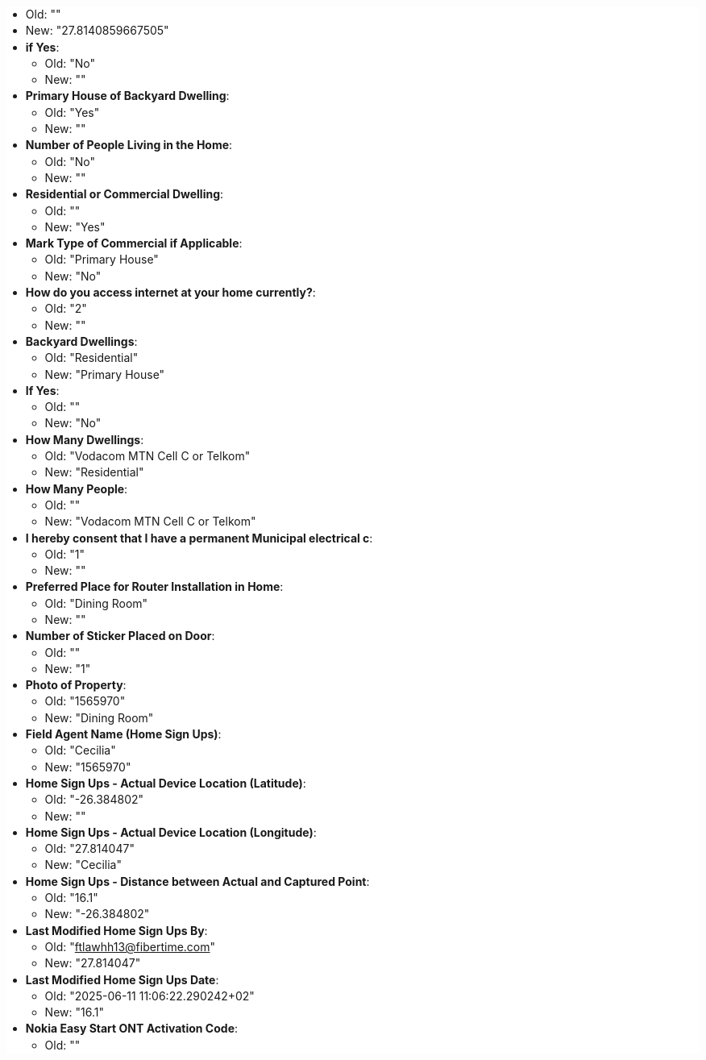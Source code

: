   - Old: ""
  - New: "27.8140859667505"
- **if Yes**:
  - Old: "No"
  - New: ""
- **Primary House of Backyard Dwelling**:
  - Old: "Yes"
  - New: ""
- **Number of People Living in the Home**:
  - Old: "No"
  - New: ""
- **Residential or Commercial Dwelling**:
  - Old: ""
  - New: "Yes"
- **Mark Type of Commercial if Applicable**:
  - Old: "Primary House"
  - New: "No"
- **How do you access internet at your home currently?**:
  - Old: "2"
  - New: ""
- **Backyard Dwellings**:
  - Old: "Residential"
  - New: "Primary House"
- **If Yes**:
  - Old: ""
  - New: "No"
- **How Many Dwellings**:
  - Old: "Vodacom MTN Cell C or Telkom"
  - New: "Residential"
- **How Many People**:
  - Old: ""
  - New: "Vodacom MTN Cell C or Telkom"
- **I hereby consent that I have a permanent Municipal electrical c**:
  - Old: "1"
  - New: ""
- **Preferred Place for Router Installation in Home**:
  - Old: "Dining Room"
  - New: ""
- **Number of Sticker Placed on Door**:
  - Old: ""
  - New: "1"
- **Photo of Property**:
  - Old: "1565970"
  - New: "Dining Room"
- **Field Agent Name (Home Sign Ups)**:
  - Old: "Cecilia"
  - New: "1565970"
- **Home Sign Ups - Actual Device Location (Latitude)**:
  - Old: "-26.384802"
  - New: ""
- **Home Sign Ups - Actual Device Location (Longitude)**:
  - Old: "27.814047"
  - New: "Cecilia"
- **Home Sign Ups - Distance between Actual and Captured Point**:
  - Old: "16.1"
  - New: "-26.384802"
- **Last Modified Home Sign Ups By**:
  - Old: "ftlawhh13@fibertime.com"
  - New: "27.814047"
- **Last Modified Home Sign Ups Date**:
  - Old: "2025-06-11 11:06:22.290242+02"
  - New: "16.1"
- **Nokia Easy Start ONT Activation Code**:
  - Old: ""